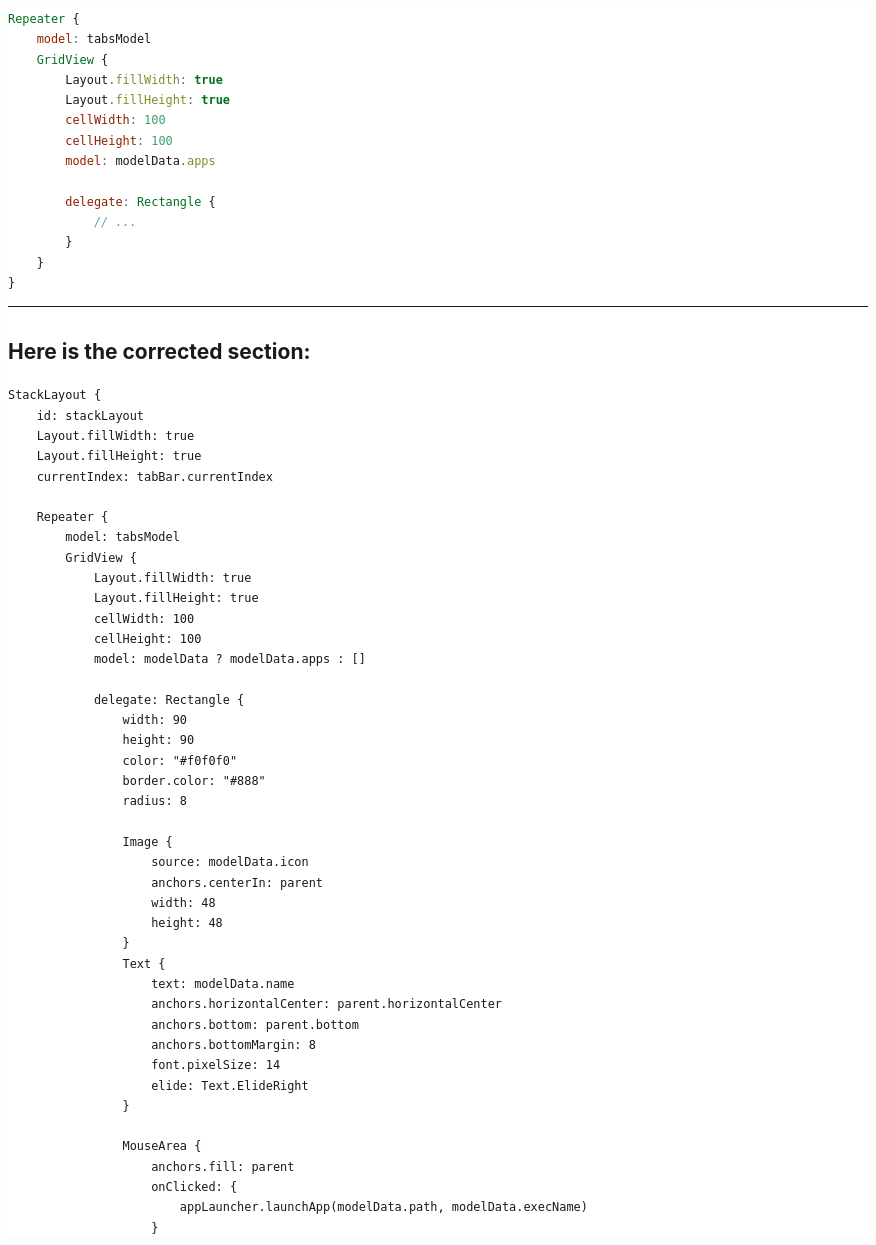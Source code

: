 ```qml
Repeater {
    model: tabsModel
    GridView {
        Layout.fillWidth: true
        Layout.fillHeight: true
        cellWidth: 100
        cellHeight: 100
        model: modelData.apps

        delegate: Rectangle {
            // ...
        }
    }
}
```

---

## Here is the corrected section:

```AppLauncher/main.qml#L27-59
StackLayout {
    id: stackLayout
    Layout.fillWidth: true
    Layout.fillHeight: true
    currentIndex: tabBar.currentIndex

    Repeater {
        model: tabsModel
        GridView {
            Layout.fillWidth: true
            Layout.fillHeight: true
            cellWidth: 100
            cellHeight: 100
            model: modelData ? modelData.apps : []

            delegate: Rectangle {
                width: 90
                height: 90
                color: "#f0f0f0"
                border.color: "#888"
                radius: 8

                Image {
                    source: modelData.icon
                    anchors.centerIn: parent
                    width: 48
                    height: 48
                }
                Text {
                    text: modelData.name
                    anchors.horizontalCenter: parent.horizontalCenter
                    anchors.bottom: parent.bottom
                    anchors.bottomMargin: 8
                    font.pixelSize: 14
                    elide: Text.ElideRight
                }

                MouseArea {
                    anchors.fill: parent
                    onClicked: {
                        appLauncher.launchApp(modelData.path, modelData.execName)
                    }
```